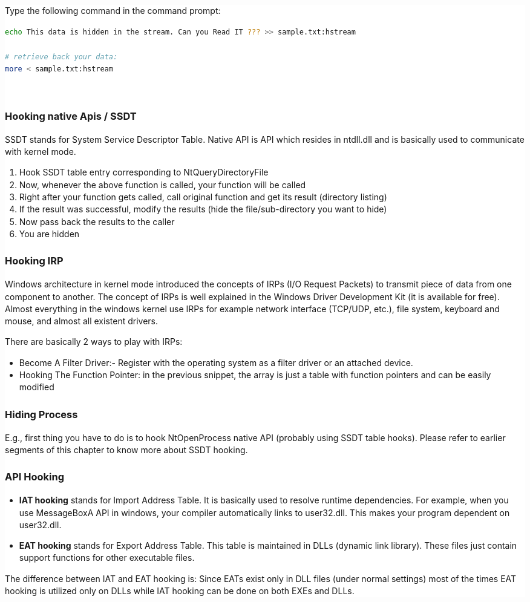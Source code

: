 Type the following command in the command prompt:
```bash
echo This data is hidden in the stream. Can you Read IT ??? >> sample.txt:hstream

# retrieve back your data:
more < sample.txt:hstream
```
﻿
### Hooking native Apis / SSDT
SSDT stands for System Service Descriptor Table. 
Native API is API which resides in ntdll.dll and is basically used to communicate with kernel mode.

1. Hook SSDT table entry corresponding to NtQueryDirectoryFile
2. Now, whenever the above function is called, your function will be called
3. Right after your function gets called, call original function and get its result (directory listing)
4. If the result was successful, modify the results (hide the file/sub-directory you want to hide)
5. Now pass back the results to the caller
6. You are hidden

### Hooking IRP
Windows architecture in kernel mode introduced the concepts of IRPs (I/O Request Packets) to transmit piece of data from one component to another. The concept of IRPs is well explained in the Windows Driver Development Kit (it is available for free). ﻿
Almost everything in the windows kernel use IRPs for example network interface (TCP/UDP, etc.), file system, keyboard and mouse, and almost all existent drivers.

There are basically 2 ways to play with IRPs:
* Become A Filter Driver:- Register with the operating system as a filter driver or an attached device.
* Hooking The Function Pointer: in the previous snippet, the array is just a table with function pointers and can be easily modified
### Hiding Process
E.g., first thing you have to do is to hook NtOpenProcess native API (probably using SSDT table hooks).
Please refer to earlier segments of this chapter to know more about SSDT hooking.
### API Hooking
* **IAT hooking** stands for Import Address Table. It is basically used to resolve runtime dependencies.
For example, when you use MessageBoxA API in windows, your compiler automatically links to user32.dll.
This makes your program dependent on user32.dll.

* ﻿**EAT hooking** stands for Export Address Table. This table is maintained in DLLs (dynamic link library).
These files just contain support functions for other executable files.


The difference between IAT and EAT hooking is:
Since EATs exist only in DLL files (under normal settings) most of the times EAT hooking is utilized only on DLLs while IAT hooking can be done on both EXEs and DLLs.
